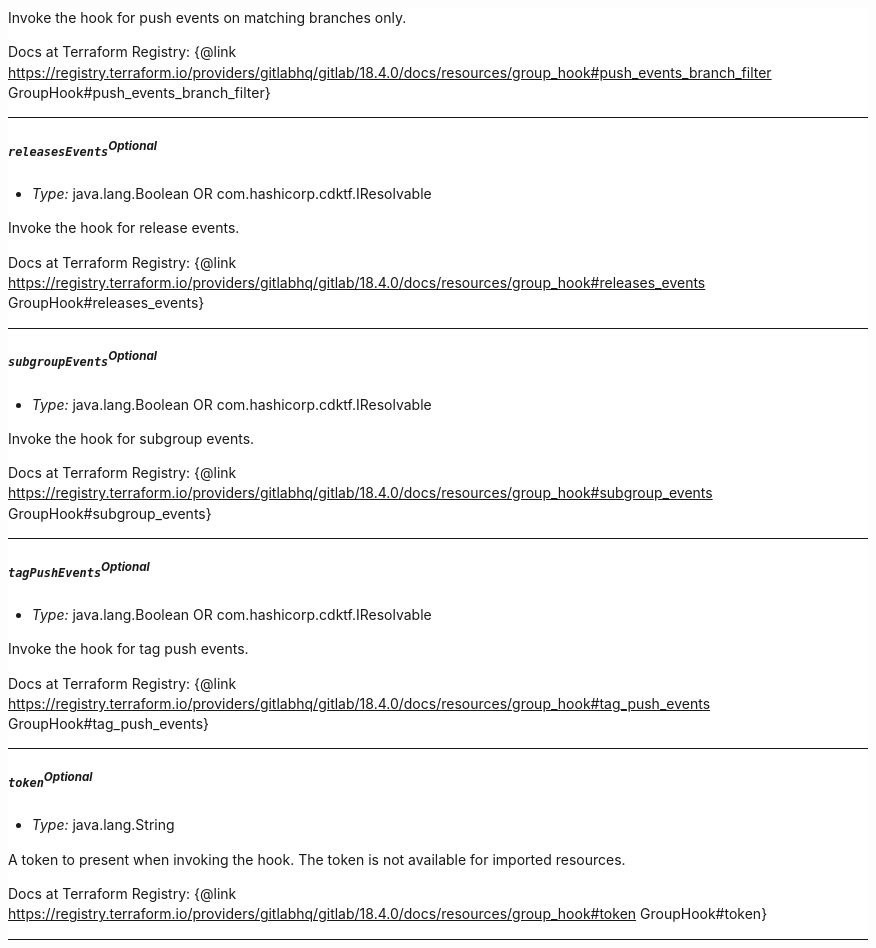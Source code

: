 Invoke the hook for push events on matching branches only.

Docs at Terraform Registry: {@link https://registry.terraform.io/providers/gitlabhq/gitlab/18.4.0/docs/resources/group_hook#push_events_branch_filter GroupHook#push_events_branch_filter}

---

##### `releasesEvents`<sup>Optional</sup> <a name="releasesEvents" id="@cdktf/provider-gitlab.groupHook.GroupHook.Initializer.parameter.releasesEvents"></a>

- *Type:* java.lang.Boolean OR com.hashicorp.cdktf.IResolvable

Invoke the hook for release events.

Docs at Terraform Registry: {@link https://registry.terraform.io/providers/gitlabhq/gitlab/18.4.0/docs/resources/group_hook#releases_events GroupHook#releases_events}

---

##### `subgroupEvents`<sup>Optional</sup> <a name="subgroupEvents" id="@cdktf/provider-gitlab.groupHook.GroupHook.Initializer.parameter.subgroupEvents"></a>

- *Type:* java.lang.Boolean OR com.hashicorp.cdktf.IResolvable

Invoke the hook for subgroup events.

Docs at Terraform Registry: {@link https://registry.terraform.io/providers/gitlabhq/gitlab/18.4.0/docs/resources/group_hook#subgroup_events GroupHook#subgroup_events}

---

##### `tagPushEvents`<sup>Optional</sup> <a name="tagPushEvents" id="@cdktf/provider-gitlab.groupHook.GroupHook.Initializer.parameter.tagPushEvents"></a>

- *Type:* java.lang.Boolean OR com.hashicorp.cdktf.IResolvable

Invoke the hook for tag push events.

Docs at Terraform Registry: {@link https://registry.terraform.io/providers/gitlabhq/gitlab/18.4.0/docs/resources/group_hook#tag_push_events GroupHook#tag_push_events}

---

##### `token`<sup>Optional</sup> <a name="token" id="@cdktf/provider-gitlab.groupHook.GroupHook.Initializer.parameter.token"></a>

- *Type:* java.lang.String

A token to present when invoking the hook. The token is not available for imported resources.

Docs at Terraform Registry: {@link https://registry.terraform.io/providers/gitlabhq/gitlab/18.4.0/docs/resources/group_hook#token GroupHook#token}

---
